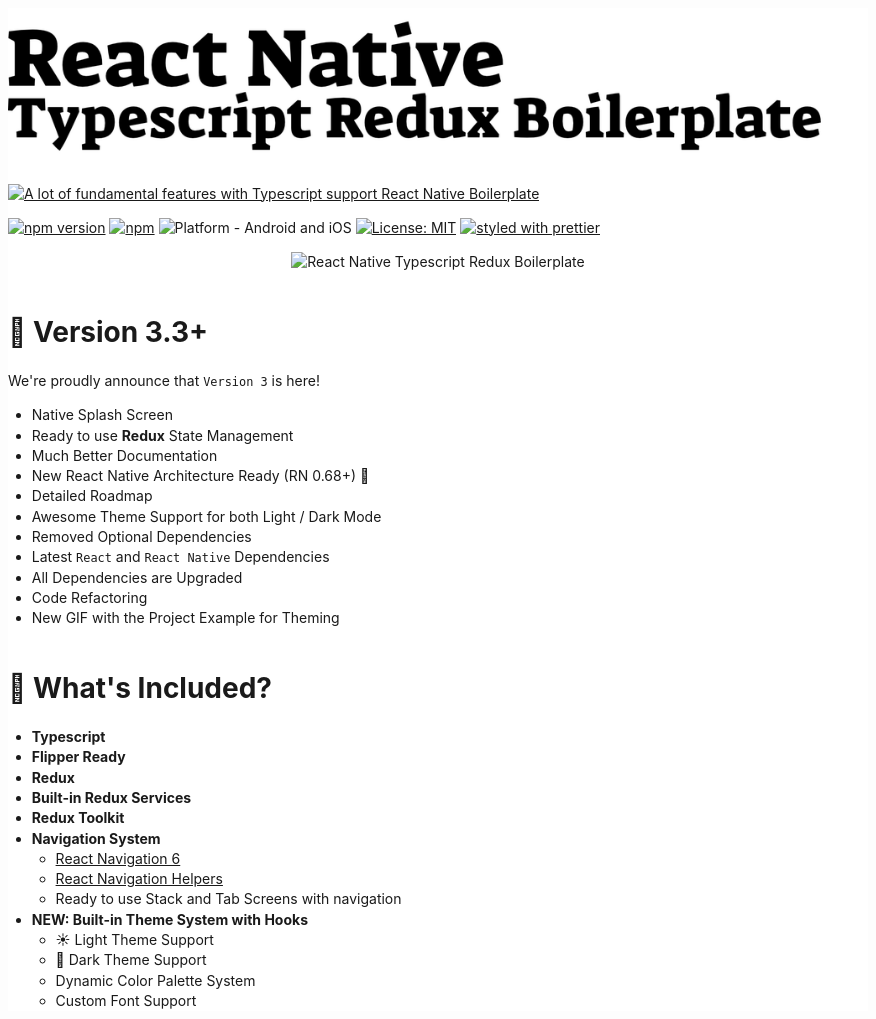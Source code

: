 <img alt="React Native Typescript Redux Boilerplate" src="assets/logo.png" width="1050"/>

[![A lot of fundamental features with Typescript support React Native Boilerplate](https://img.shields.io/badge/-A%20lot%20of%20fundamental%20features%20with%20Typescript%20support%20React%20Native%20Boilerplate-orange?style=for-the-badge)](https://github.com/WrathChaos/react-native-typescript-redux-boilerplate)

[![npm version](https://img.shields.io/npm/v/react-native-typescript-redux-boilerplate.svg?style=for-the-badge)](https://www.npmjs.com/package/@freakycoder/react-native-typescript-redux-boilerplate)
[![npm](https://img.shields.io/npm/dt/react-native-typescript-redux-boilerplate.svg?style=for-the-badge)](https://www.npmjs.com/package/@freakycoder/react-native-typescript-redux-boilerplate)
![Platform - Android and iOS](https://img.shields.io/badge/platform-Android%20%7C%20iOS-blue.svg?style=for-the-badge)
[![License: MIT](https://img.shields.io/badge/License-MIT-green.svg?style=for-the-badge)](https://opensource.org/licenses/MIT)
[![styled with prettier](https://img.shields.io/badge/styled_with-prettier-ff69b4.svg?style=for-the-badge)](https://github.com/prettier/prettier)

<p align="center">
  <img alt="React Native Typescript Redux Boilerplate"
        src="assets/react-native-typescript-boilerplate.gif" height="650" />
</p>

# 🥳 Version 3.3+

We're proudly announce that `Version 3` is here!

- Native Splash Screen
- Ready to use **Redux** State Management
- Much Better Documentation
- New React Native Architecture Ready (RN 0.68+) 🍻
- Detailed Roadmap
- Awesome Theme Support for both Light / Dark Mode
- Removed Optional Dependencies
- Latest `React` and `React Native` Dependencies
- All Dependencies are Upgraded
- Code Refactoring
- New GIF with the Project Example for Theming

# 🐶 What's Included?

- **Typescript**
- **Flipper Ready**
- **Redux**
- **Built-in Redux Services**
- **Redux Toolkit**
- **Navigation System**
  - [React Navigation 6](https://reactnavigation.org/blog/2021/08/14/react-navigation-6.0/)
  - [React Navigation Helpers](https://github.com/WrathChaos/react-navigation-helpers)
  - Ready to use Stack and Tab Screens with navigation
- **NEW: Built-in Theme System with Hooks**
  - ☀️ Light Theme Support
  - 🌙 Dark Theme Support
  - Dynamic Color Palette System
  - Custom Font Support